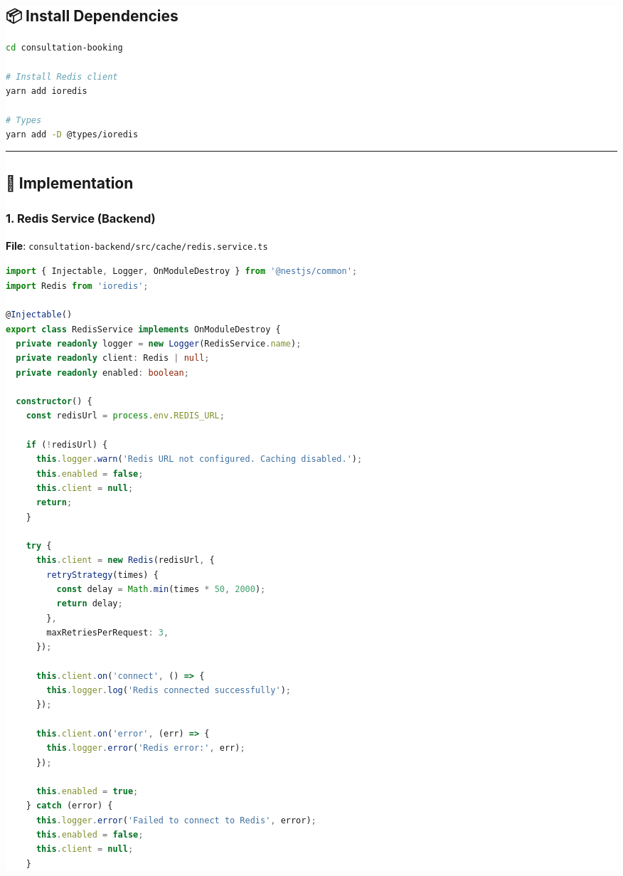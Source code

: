 
## 📦 Install Dependencies

```bash
cd consultation-booking

# Install Redis client
yarn add ioredis

# Types
yarn add -D @types/ioredis
```

---

## 🔧 Implementation

### **1. Redis Service** (Backend)

**File**: `consultation-backend/src/cache/redis.service.ts`

```typescript
import { Injectable, Logger, OnModuleDestroy } from '@nestjs/common';
import Redis from 'ioredis';

@Injectable()
export class RedisService implements OnModuleDestroy {
  private readonly logger = new Logger(RedisService.name);
  private readonly client: Redis | null;
  private readonly enabled: boolean;

  constructor() {
    const redisUrl = process.env.REDIS_URL;
    
    if (!redisUrl) {
      this.logger.warn('Redis URL not configured. Caching disabled.');
      this.enabled = false;
      this.client = null;
      return;
    }

    try {
      this.client = new Redis(redisUrl, {
        retryStrategy(times) {
          const delay = Math.min(times * 50, 2000);
          return delay;
        },
        maxRetriesPerRequest: 3,
      });

      this.client.on('connect', () => {
        this.logger.log('Redis connected successfully');
      });

      this.client.on('error', (err) => {
        this.logger.error('Redis error:', err);
      });

      this.enabled = true;
    } catch (error) {
      this.logger.error('Failed to connect to Redis', error);
      this.enabled = false;
      this.client = null;
    }
```